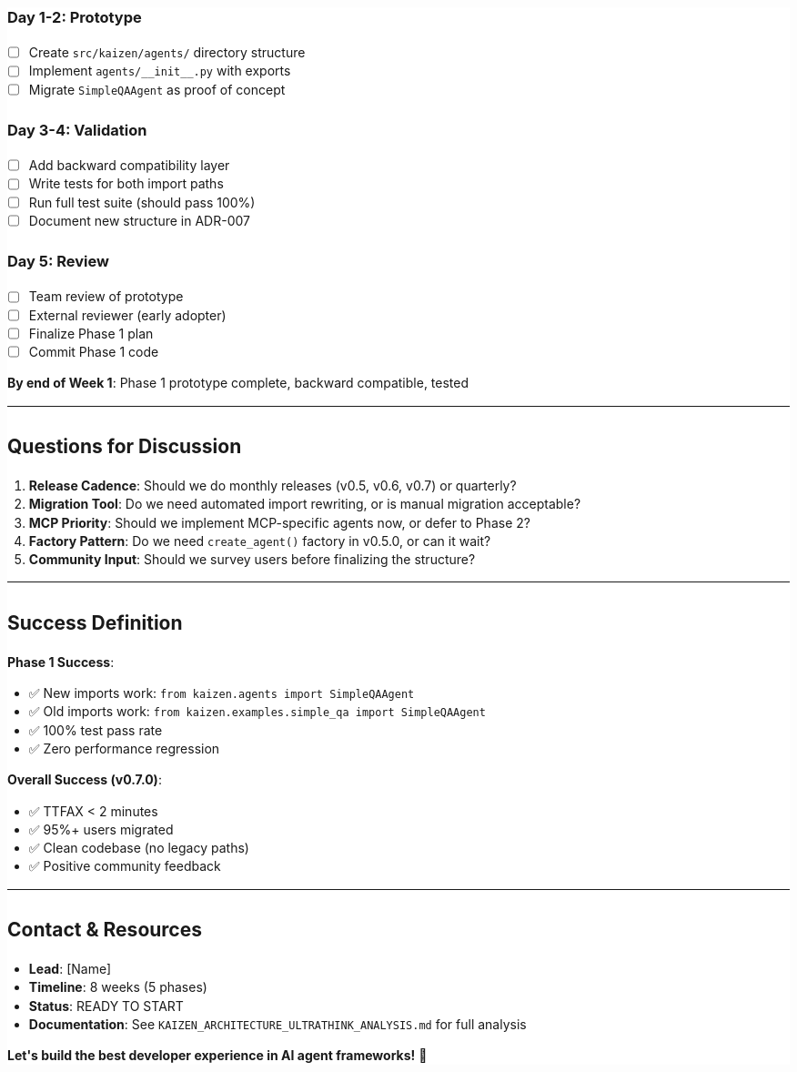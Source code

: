 ### Day 1-2: Prototype
- [ ] Create `src/kaizen/agents/` directory structure
- [ ] Implement `agents/__init__.py` with exports
- [ ] Migrate `SimpleQAAgent` as proof of concept

### Day 3-4: Validation
- [ ] Add backward compatibility layer
- [ ] Write tests for both import paths
- [ ] Run full test suite (should pass 100%)
- [ ] Document new structure in ADR-007

### Day 5: Review
- [ ] Team review of prototype
- [ ] External reviewer (early adopter)
- [ ] Finalize Phase 1 plan
- [ ] Commit Phase 1 code

**By end of Week 1**: Phase 1 prototype complete, backward compatible, tested

---

## Questions for Discussion

1. **Release Cadence**: Should we do monthly releases (v0.5, v0.6, v0.7) or quarterly?
2. **Migration Tool**: Do we need automated import rewriting, or is manual migration acceptable?
3. **MCP Priority**: Should we implement MCP-specific agents now, or defer to Phase 2?
4. **Factory Pattern**: Do we need `create_agent()` factory in v0.5.0, or can it wait?
5. **Community Input**: Should we survey users before finalizing the structure?

---

## Success Definition

**Phase 1 Success**:
- ✅ New imports work: `from kaizen.agents import SimpleQAAgent`
- ✅ Old imports work: `from kaizen.examples.simple_qa import SimpleQAAgent`
- ✅ 100% test pass rate
- ✅ Zero performance regression

**Overall Success (v0.7.0)**:
- ✅ TTFAX < 2 minutes
- ✅ 95%+ users migrated
- ✅ Clean codebase (no legacy paths)
- ✅ Positive community feedback

---

## Contact & Resources

- **Lead**: [Name]
- **Timeline**: 8 weeks (5 phases)
- **Status**: READY TO START
- **Documentation**: See `KAIZEN_ARCHITECTURE_ULTRATHINK_ANALYSIS.md` for full analysis

**Let's build the best developer experience in AI agent frameworks!** 🚀
